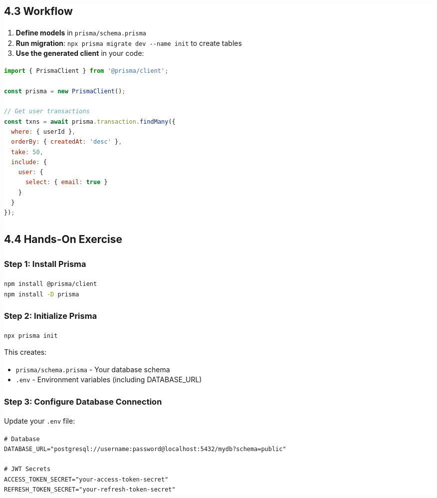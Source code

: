 ## 4.3 Workflow

1. **Define models** in `prisma/schema.prisma`
2. **Run migration**: `npx prisma migrate dev --name init` to create tables
3. **Use the generated client** in your code:

```javascript
import { PrismaClient } from '@prisma/client';

const prisma = new PrismaClient();

// Get user transactions
const txns = await prisma.transaction.findMany({
  where: { userId },
  orderBy: { createdAt: 'desc' },
  take: 50,
  include: {
    user: {
      select: { email: true }
    }
  }
});
```

## 4.4 Hands-On Exercise

### Step 1: Install Prisma

```bash
npm install @prisma/client
npm install -D prisma
```

### Step 2: Initialize Prisma

```bash
npx prisma init
```

This creates:
- `prisma/schema.prisma` - Your database schema
- `.env` - Environment variables (including DATABASE_URL)

### Step 3: Configure Database Connection

Update your `.env` file:

```env
# Database
DATABASE_URL="postgresql://username:password@localhost:5432/mydb?schema=public"

# JWT Secrets
ACCESS_TOKEN_SECRET="your-access-token-secret"
REFRESH_TOKEN_SECRET="your-refresh-token-secret"
```
